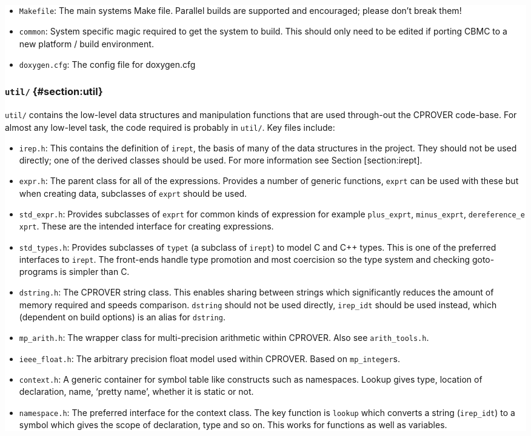 * `Makefile`:   The main systems Make file. Parallel builds are
  supported and encouraged; please don’t break them!

* `common`:   System specific magic required to get the system to build.
  This should only need to be edited if porting CBMC to a new platform /
  build environment.

* `doxygen.cfg`:   The config file for doxygen.cfg

### `util/` {#section:util}

`util/` contains the low-level data structures and
manipulation functions that are used through-out the CPROVER code-base.
For almost any low-level task, the code required is probably in
`util/`. Key files include:

* `irep.h`:   This contains the definition of `irept`, the basis of many
  of the data structures in the project. They should not be used
  directly; one of the derived classes should be used. For more
  information see Section \[section:irept\].

* `expr.h`:   The parent class for all of the expressions. Provides a
  number of generic functions, `exprt` can be used with these but when
  creating data, subclasses of `exprt` should be used.

* `std_expr.h`:   Provides subclasses of `exprt` for common kinds of
  expression for example `plus_exprt`, `minus_exprt`,
  `dereference_exprt`. These are the intended interface for creating
  expressions.

* `std_types.h`:   Provides subclasses of `typet` (a subclass of
  `irept`) to model C and C++ types. This is one of the preferred
  interfaces to `irept`. The front-ends handle type promotion and most
  coercision so the type system and checking goto-programs is simpler
  than C.

* `dstring.h`:   The CPROVER string class. This enables sharing between
  strings which significantly reduces the amount of memory required and
  speeds comparison. `dstring` should not be used directly, `irep_idt`
  should be used instead, which (dependent on build options) is an alias
  for `dstring`.

* `mp_arith.h`:   The wrapper class for multi-precision arithmetic
  within CPROVER. Also see `arith_tools.h`.

* `ieee_float.h`:   The arbitrary precision float model used within
  CPROVER. Based on `mp_integer`s.

* `context.h`:   A generic container for symbol table like constructs
  such as namespaces. Lookup gives type, location of declaration, name,
  ‘pretty name’, whether it is static or not.

* `namespace.h`:   The preferred interface for the context class. The
  key function is `lookup` which converts a string (`irep_idt`) to a
  symbol which gives the scope of declaration, type and so on. This
  works for functions as well as variables.


[^1]: There are a couple of exceptions, including the graph classes
[^2]: Or references, if reference counted data sharing is enabled. It is
[^3]: When `USE_DSTRING` is enabled (it is by default), this is actually